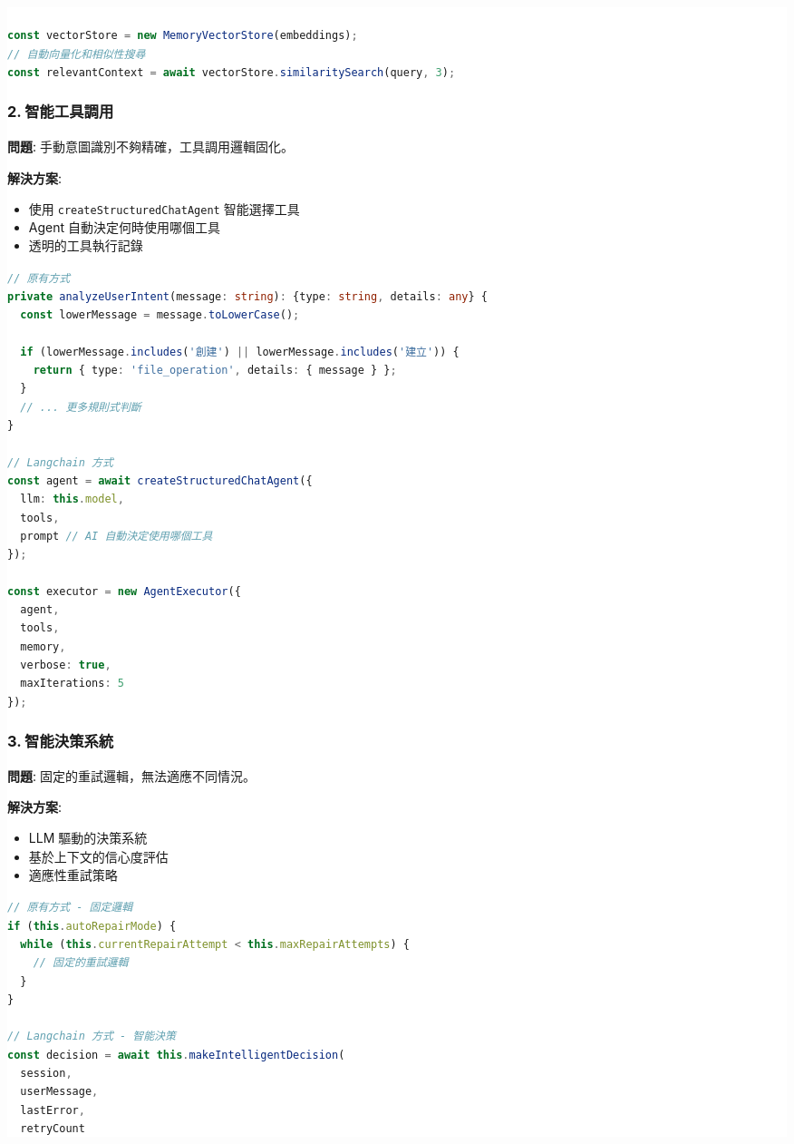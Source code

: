 ```typescript

const vectorStore = new MemoryVectorStore(embeddings);
// 自動向量化和相似性搜尋
const relevantContext = await vectorStore.similaritySearch(query, 3);
```

### 2. 智能工具調用

**問題**: 手動意圖識別不夠精確，工具調用邏輯固化。

**解決方案**:

- 使用 `createStructuredChatAgent` 智能選擇工具
- Agent 自動決定何時使用哪個工具
- 透明的工具執行記錄

```typescript
// 原有方式
private analyzeUserIntent(message: string): {type: string, details: any} {
  const lowerMessage = message.toLowerCase();

  if (lowerMessage.includes('創建') || lowerMessage.includes('建立')) {
    return { type: 'file_operation', details: { message } };
  }
  // ... 更多規則式判斷
}

// Langchain 方式
const agent = await createStructuredChatAgent({
  llm: this.model,
  tools,
  prompt // AI 自動決定使用哪個工具
});

const executor = new AgentExecutor({
  agent,
  tools,
  memory,
  verbose: true,
  maxIterations: 5
});
```

### 3. 智能決策系統

**問題**: 固定的重試邏輯，無法適應不同情況。

**解決方案**:

- LLM 驅動的決策系統
- 基於上下文的信心度評估
- 適應性重試策略

```typescript
// 原有方式 - 固定邏輯
if (this.autoRepairMode) {
  while (this.currentRepairAttempt < this.maxRepairAttempts) {
    // 固定的重試邏輯
  }
}

// Langchain 方式 - 智能決策
const decision = await this.makeIntelligentDecision(
  session,
  userMessage,
  lastError,
  retryCount
```